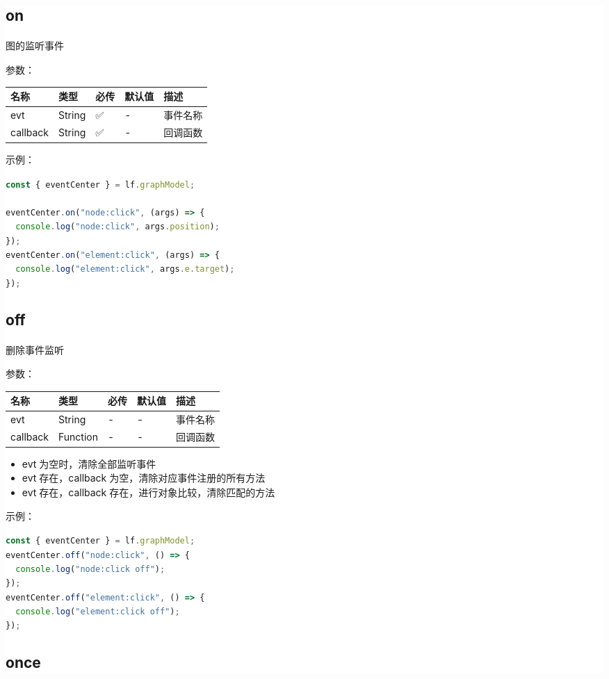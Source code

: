 ## on

图的监听事件

参数：

| 名称     | 类型   | 必传 | 默认值 | 描述     |
| :------- | :----- | :--- | :----- | :------- |
| evt      | String | ✅   | -      | 事件名称 |
| callback | String | ✅   | -      | 回调函数 |

示例：

```js
const { eventCenter } = lf.graphModel;

eventCenter.on("node:click", (args) => {
  console.log("node:click", args.position);
});
eventCenter.on("element:click", (args) => {
  console.log("element:click", args.e.target);
});
```

## off

删除事件监听

参数：

| 名称     | 类型     | 必传 | 默认值 | 描述     |
| :------- | :------- | :--- | :----- | :------- |
| evt    | String   | -    | -      | 事件名称 |
| callback | Function | -    | -      | 回调函数 |

- evt 为空时，清除全部监听事件
- evt 存在，callback 为空，清除对应事件注册的所有方法
- evt 存在，callback 存在，进行对象比较，清除匹配的方法

示例：

```js
const { eventCenter } = lf.graphModel;
eventCenter.off("node:click", () => {
  console.log("node:click off");
});
eventCenter.off("element:click", () => {
  console.log("element:click off");
});
```

## once
